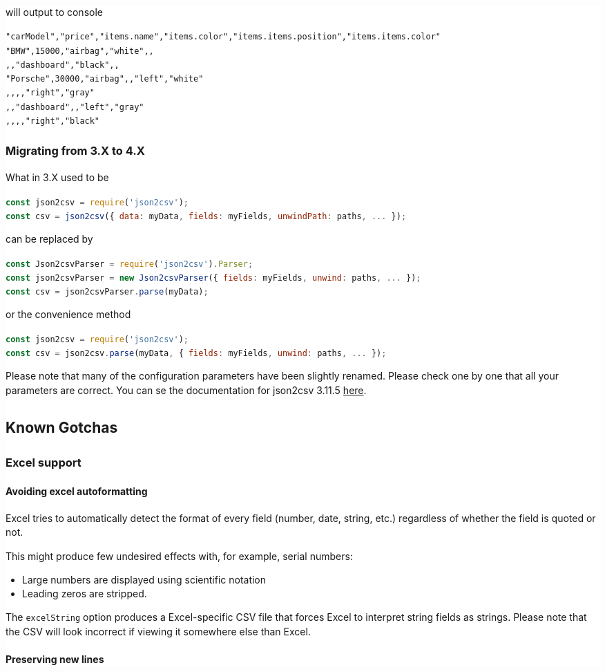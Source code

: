 will output to console

```
"carModel","price","items.name","items.color","items.items.position","items.items.color"
"BMW",15000,"airbag","white",,
,,"dashboard","black",,
"Porsche",30000,"airbag",,"left","white"
,,,,"right","gray"
,,"dashboard",,"left","gray"
,,,,"right","black"
```

### Migrating from 3.X to 4.X

What in 3.X used to be
```js
const json2csv = require('json2csv');
const csv = json2csv({ data: myData, fields: myFields, unwindPath: paths, ... });
```

can be replaced by
```js
const Json2csvParser = require('json2csv').Parser;
const json2csvParser = new Json2csvParser({ fields: myFields, unwind: paths, ... });
const csv = json2csvParser.parse(myData);
```

or the convenience method
```js
const json2csv = require('json2csv');
const csv = json2csv.parse(myData, { fields: myFields, unwind: paths, ... });
```

Please note that many of the configuration parameters have been slightly renamed. Please check one by one that all your parameters are correct.
You can se the documentation for json2csv 3.11.5 [here](https://github.com/zemirco/json2csv/blob/v3.11.5/README.md).

## Known Gotchas

### Excel support

#### Avoiding excel autoformatting

Excel tries to automatically detect the format of every field (number, date, string, etc.) regardless of whether the field is quoted or not.

This might produce few undesired effects with, for example, serial numbers:
- Large numbers are displayed using scientific notation
- Leading zeros are stripped.

The `excelString` option produces a Excel-specific CSV file that forces Excel to interpret string fields as strings. Please note that the CSV will look incorrect if viewing it somewhere else than Excel.

#### Preserving new lines

